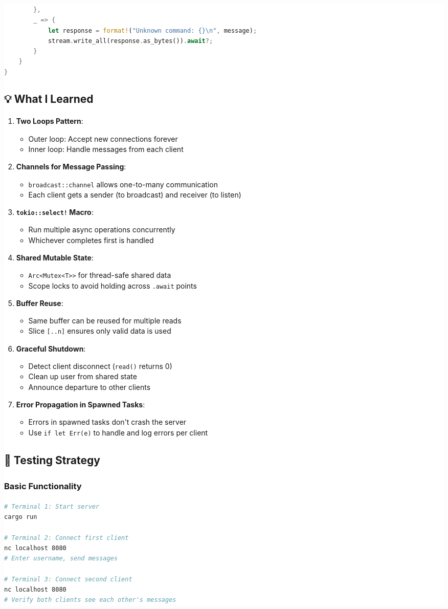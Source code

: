```rust
        },
        _ => {
            let response = format!("Unknown command: {}\n", message);
            stream.write_all(response.as_bytes()).await?;
        }
    }
}
```

## 💡 What I Learned

1. **Two Loops Pattern**: 
   - Outer loop: Accept new connections forever
   - Inner loop: Handle messages from each client

2. **Channels for Message Passing**: 
   - `broadcast::channel` allows one-to-many communication
   - Each client gets a sender (to broadcast) and receiver (to listen)

3. **`tokio::select!` Macro**: 
   - Run multiple async operations concurrently
   - Whichever completes first is handled

4. **Shared Mutable State**: 
   - `Arc<Mutex<T>>` for thread-safe shared data
   - Scope locks to avoid holding across `.await` points

5. **Buffer Reuse**: 
   - Same buffer can be reused for multiple reads
   - Slice `[..n]` ensures only valid data is used

6. **Graceful Shutdown**: 
   - Detect client disconnect (`read()` returns 0)
   - Clean up user from shared state
   - Announce departure to other clients

7. **Error Propagation in Spawned Tasks**: 
   - Errors in spawned tasks don't crash the server
   - Use `if let Err(e)` to handle and log errors per client

## 🧪 Testing Strategy

### Basic Functionality
```bash
# Terminal 1: Start server
cargo run

# Terminal 2: Connect first client
nc localhost 8080
# Enter username, send messages

# Terminal 3: Connect second client
nc localhost 8080
# Verify both clients see each other's messages
```
